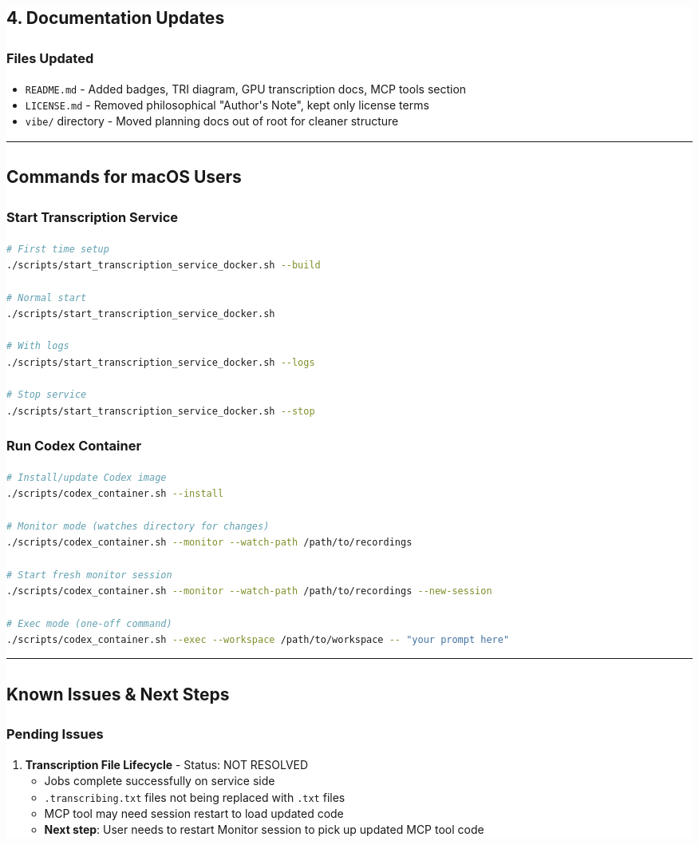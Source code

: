 
## 4. Documentation Updates

### Files Updated
- `README.md` - Added badges, TRI diagram, GPU transcription docs, MCP tools section
- `LICENSE.md` - Removed philosophical "Author's Note", kept only license terms
- `vibe/` directory - Moved planning docs out of root for cleaner structure

---

## Commands for macOS Users

### Start Transcription Service
```bash
# First time setup
./scripts/start_transcription_service_docker.sh --build

# Normal start
./scripts/start_transcription_service_docker.sh

# With logs
./scripts/start_transcription_service_docker.sh --logs

# Stop service
./scripts/start_transcription_service_docker.sh --stop
```

### Run Codex Container
```bash
# Install/update Codex image
./scripts/codex_container.sh --install

# Monitor mode (watches directory for changes)
./scripts/codex_container.sh --monitor --watch-path /path/to/recordings

# Start fresh monitor session
./scripts/codex_container.sh --monitor --watch-path /path/to/recordings --new-session

# Exec mode (one-off command)
./scripts/codex_container.sh --exec --workspace /path/to/workspace -- "your prompt here"
```

---

## Known Issues & Next Steps

### Pending Issues

1. **Transcription File Lifecycle** - Status: NOT RESOLVED
   - Jobs complete successfully on service side
   - `.transcribing.txt` files not being replaced with `.txt` files
   - MCP tool may need session restart to load updated code
   - **Next step**: User needs to restart Monitor session to pick up updated MCP tool code
